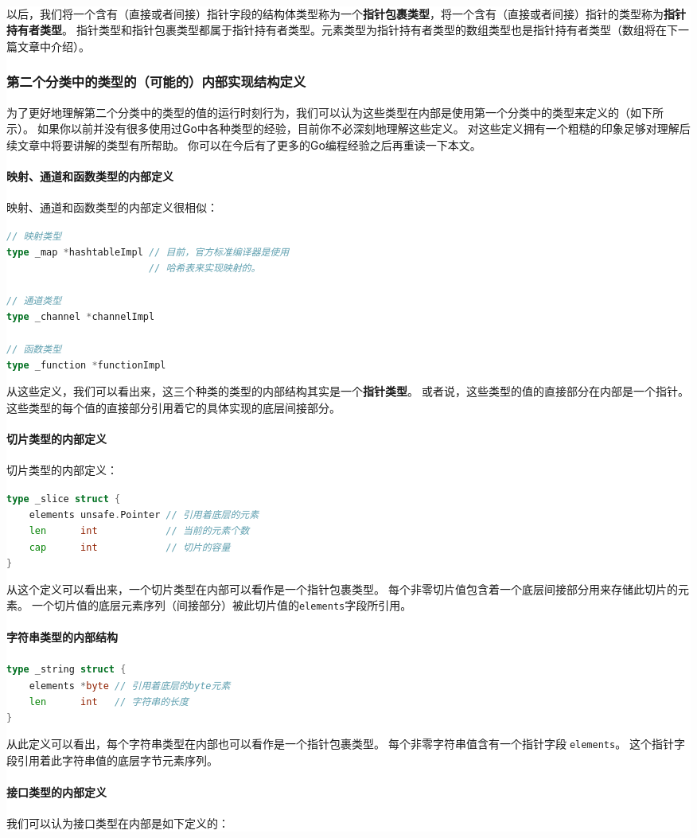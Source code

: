 以后，我们将一个含有（直接或者间接）指针字段的结构体类型称为一个**指针包裹类型**，将一个含有（直接或者间接）指针的类型称为**指针持有者类型**。 指针类型和指针包裹类型都属于指针持有者类型。元素类型为指针持有者类型的数组类型也是指针持有者类型（数组将在下一篇文章中介绍）。



### 第二个分类中的类型的（可能的）内部实现结构定义

为了更好地理解第二个分类中的类型的值的运行时刻行为，我们可以认为这些类型在内部是使用第一个分类中的类型来定义的（如下所示）。 如果你以前并没有很多使用过Go中各种类型的经验，目前你不必深刻地理解这些定义。 对这些定义拥有一个粗糙的印象足够对理解后续文章中将要讲解的类型有所帮助。 你可以在今后有了更多的Go编程经验之后再重读一下本文。

#### 映射、通道和函数类型的内部定义

映射、通道和函数类型的内部定义很相似：

```go
// 映射类型
type _map *hashtableImpl // 目前，官方标准编译器是使用
                         // 哈希表来实现映射的。

// 通道类型
type _channel *channelImpl

// 函数类型
type _function *functionImpl
```

从这些定义，我们可以看出来，这三个种类的类型的内部结构其实是一个**指针类型**。 或者说，这些类型的值的直接部分在内部是一个指针。 这些类型的每个值的直接部分引用着它的具体实现的底层间接部分。

#### 切片类型的内部定义

切片类型的内部定义：

```go
type _slice struct {
	elements unsafe.Pointer // 引用着底层的元素
	len      int            // 当前的元素个数
	cap      int            // 切片的容量
}
```

从这个定义可以看出来，一个切片类型在内部可以看作是一个指针包裹类型。 每个非零切片值包含着一个底层间接部分用来存储此切片的元素。 一个切片值的底层元素序列（间接部分）被此切片值的`elements`字段所引用。

#### 字符串类型的内部结构

```go
type _string struct {
	elements *byte // 引用着底层的byte元素
	len      int   // 字符串的长度
}
```

从此定义可以看出，每个字符串类型在内部也可以看作是一个指针包裹类型。 每个非零字符串值含有一个指针字段 `elements`。 这个指针字段引用着此字符串值的底层字节元素序列。



#### 接口类型的内部定义

我们可以认为接口类型在内部是如下定义的：
